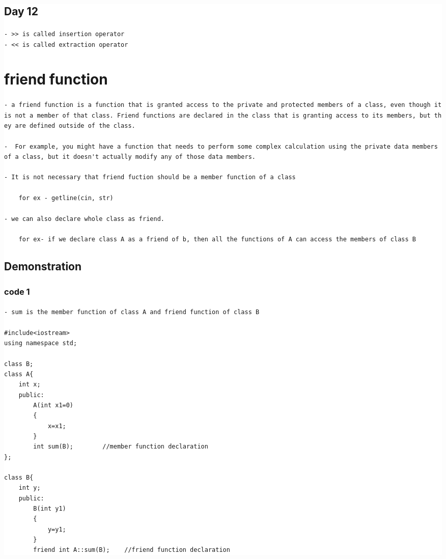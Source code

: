 ## Day 12

    - >> is called insertion operator
    - << is called extraction operator

# friend function


    - a friend function is a function that is granted access to the private and protected members of a class, even though it is not a member of that class. Friend functions are declared in the class that is granting access to its members, but they are defined outside of the class.

    -  For example, you might have a function that needs to perform some complex calculation using the private data members of a class, but it doesn't actually modify any of those data members.

    - It is not necessary that friend fuction should be a member function of a class

        for ex - getline(cin, str)

    - we can also declare whole class as friend. 

        for ex- if we declare class A as a friend of b, then all the functions of A can access the members of class B


## Demonstration

### code 1

    - sum is the member function of class A and friend function of class B

    #include<iostream>
    using namespace std;

    class B;
    class A{
        int x;
        public:
            A(int x1=0)
            {
                x=x1;
            }
            int sum(B);        //member function declaration
    };

    class B{
        int y;
        public:
            B(int y1)
            {
                y=y1;
            }
            friend int A::sum(B);    //friend function declaration
        